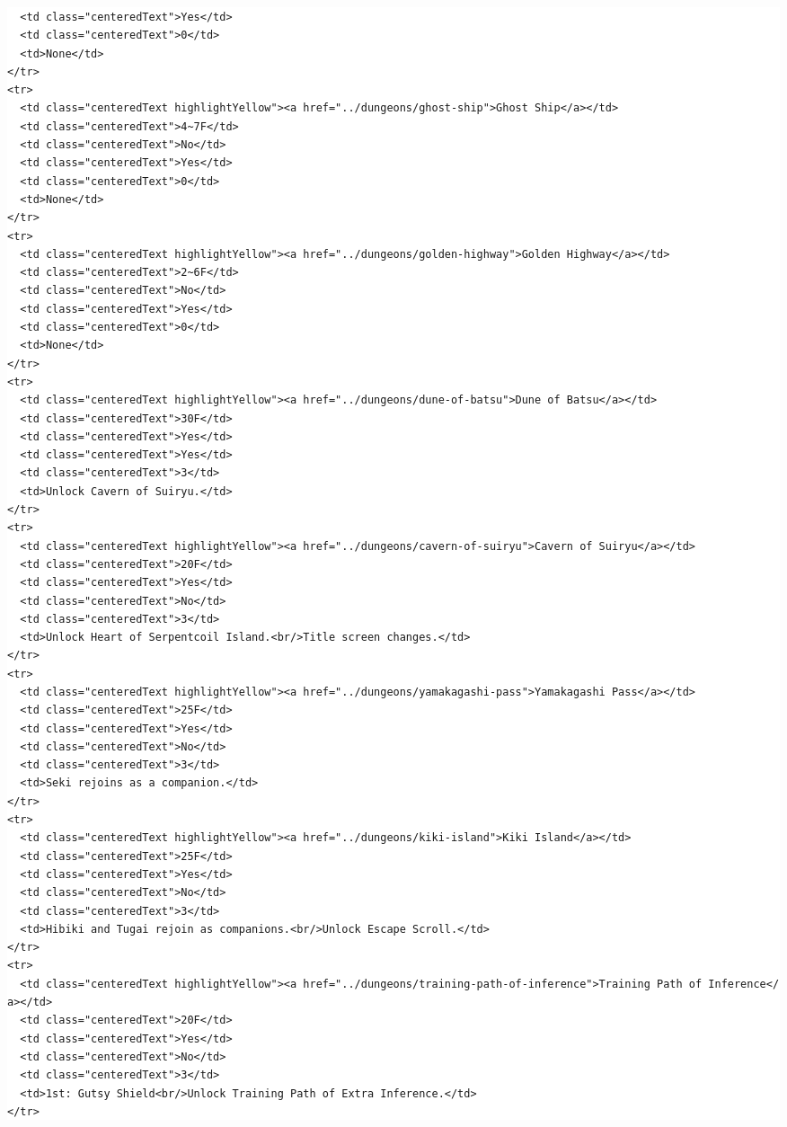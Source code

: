      <td class="centeredText">Yes</td>
      <td class="centeredText">0</td>
      <td>None</td>
    </tr>
    <tr>
      <td class="centeredText highlightYellow"><a href="../dungeons/ghost-ship">Ghost Ship</a></td>
      <td class="centeredText">4~7F</td>
      <td class="centeredText">No</td>
      <td class="centeredText">Yes</td>
      <td class="centeredText">0</td>
      <td>None</td>
    </tr>
    <tr>
      <td class="centeredText highlightYellow"><a href="../dungeons/golden-highway">Golden Highway</a></td>
      <td class="centeredText">2~6F</td>
      <td class="centeredText">No</td>
      <td class="centeredText">Yes</td>
      <td class="centeredText">0</td>
      <td>None</td>
    </tr>
    <tr>
      <td class="centeredText highlightYellow"><a href="../dungeons/dune-of-batsu">Dune of Batsu</a></td>
      <td class="centeredText">30F</td>
      <td class="centeredText">Yes</td>
      <td class="centeredText">Yes</td>
      <td class="centeredText">3</td>
      <td>Unlock Cavern of Suiryu.</td>
    </tr>
    <tr>
      <td class="centeredText highlightYellow"><a href="../dungeons/cavern-of-suiryu">Cavern of Suiryu</a></td>
      <td class="centeredText">20F</td>
      <td class="centeredText">Yes</td>
      <td class="centeredText">No</td>
      <td class="centeredText">3</td>
      <td>Unlock Heart of Serpentcoil Island.<br/>Title screen changes.</td>
    </tr>
    <tr>
      <td class="centeredText highlightYellow"><a href="../dungeons/yamakagashi-pass">Yamakagashi Pass</a></td>
      <td class="centeredText">25F</td>
      <td class="centeredText">Yes</td>
      <td class="centeredText">No</td>
      <td class="centeredText">3</td>
      <td>Seki rejoins as a companion.</td>
    </tr>
    <tr>
      <td class="centeredText highlightYellow"><a href="../dungeons/kiki-island">Kiki Island</a></td>
      <td class="centeredText">25F</td>
      <td class="centeredText">Yes</td>
      <td class="centeredText">No</td>
      <td class="centeredText">3</td>
      <td>Hibiki and Tugai rejoin as companions.<br/>Unlock Escape Scroll.</td>
    </tr>
    <tr>
      <td class="centeredText highlightYellow"><a href="../dungeons/training-path-of-inference">Training Path of Inference</a></td>
      <td class="centeredText">20F</td>
      <td class="centeredText">Yes</td>
      <td class="centeredText">No</td>
      <td class="centeredText">3</td>
      <td>1st: Gutsy Shield<br/>Unlock Training Path of Extra Inference.</td>
    </tr>